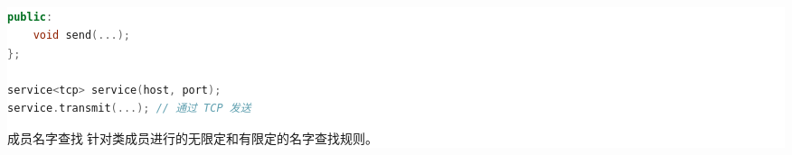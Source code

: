 ```C++
public:
    void send(...);
};
 
service<tcp> service(host, port); 
service.transmit(...); // 通过 TCP 发送
```
成员名字查找
针对类成员进行的无限定和有限定的名字查找规则。 